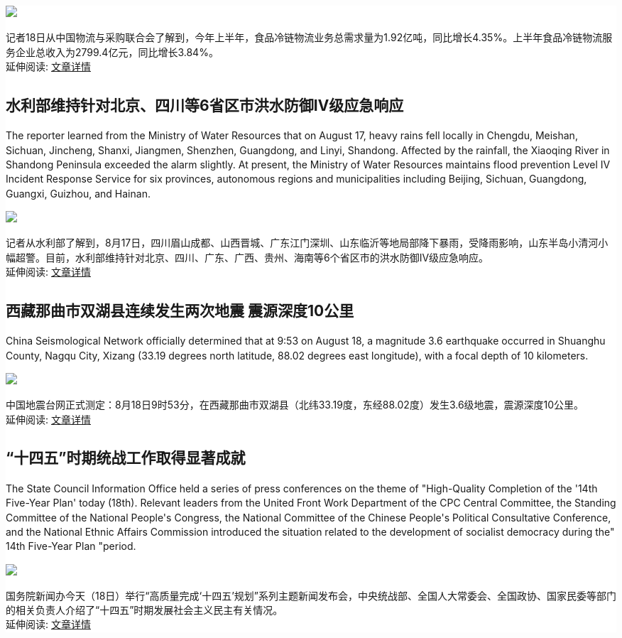 <img src="https://p3.img.cctvpic.com/photoworkspace/2025/08/18/2025081810380338840.png" />   

记者18日从中国物流与采购联合会了解到，今年上半年，食品冷链物流业务总需求量为1.92亿吨，同比增长4.35%。上半年食品冷链物流服务企业总收入为2799.4亿元，同比增长3.84%。   
延伸阅读: [文章详情](https://news.cctv.com/2025/08/18/ARTIvpfGwZxUQm3Rw0XhfDf6250818.shtml)   

<qrcode title="数据勾勒上半年冷链物流运行稳中有升“成绩单” 新能源冷藏车表现亮眼" image="https://p3.img.cctvpic.com/photoworkspace/2025/08/18/2025081810380338840.png" />   

## 水利部维持针对北京、四川等6省区市洪水防御Ⅳ级应急响应   
The reporter learned from the Ministry of Water Resources that on August 17, heavy rains fell locally in Chengdu, Meishan, Sichuan, Jincheng, Shanxi, Jiangmen, Shenzhen, Guangdong, and Linyi, Shandong. Affected by the rainfall, the Xiaoqing River in Shandong Peninsula exceeded the alarm slightly. At present, the Ministry of Water Resources maintains flood prevention Level IV Incident Response Service for six provinces, autonomous regions and municipalities including Beijing, Sichuan, Guangdong, Guangxi, Guizhou, and Hainan.   

<img src="https://p4.img.cctvpic.com/photoworkspace/2025/08/18/2025081810313616653.jpg" />   

记者从水利部了解到，8月17日，四川眉山成都、山西晋城、广东江门深圳、山东临沂等地局部降下暴雨，受降雨影响，山东半岛小清河小幅超警。目前，水利部维持针对北京、四川、广东、广西、贵州、海南等6个省区市的洪水防御Ⅳ级应急响应。   
延伸阅读: [文章详情](https://news.cctv.com/2025/08/18/ARTIDZkEUl2CFspBHiJVv53q250818.shtml)   

<qrcode title="水利部维持针对北京、四川等6省区市洪水防御Ⅳ级应急响应" image="https://p4.img.cctvpic.com/photoworkspace/2025/08/18/2025081810313616653.jpg" />   

## 西藏那曲市双湖县连续发生两次地震 震源深度10公里   
China Seismological Network officially determined that at 9:53 on August 18, a magnitude 3.6 earthquake occurred in Shuanghu County, Nagqu City, Xizang (33.19 degrees north latitude, 88.02 degrees east longitude), with a focal depth of 10 kilometers.   

<img src="https://p1.img.cctvpic.com/photoworkspace/2025/08/18/2025081810265947233.jpg" />   

中国地震台网正式测定：8月18日9时53分，在西藏那曲市双湖县（北纬33.19度，东经88.02度）发生3.6级地震，震源深度10公里。   
延伸阅读: [文章详情](https://news.cctv.com/2025/08/18/ARTIc3dn2vSvr6RqsVZVimaA250818.shtml)   

<qrcode title="西藏那曲市双湖县连续发生两次地震 震源深度10公里" image="https://p1.img.cctvpic.com/photoworkspace/2025/08/18/2025081810265947233.jpg" />   

## “十四五”时期统战工作取得显著成就   
The State Council Information Office held a series of press conferences on the theme of "High-Quality Completion of the '14th Five-Year Plan' today (18th). Relevant leaders from the United Front Work Department of the CPC Central Committee, the Standing Committee of the National People's Congress, the National Committee of the Chinese People's Political Consultative Conference, and the National Ethnic Affairs Commission introduced the situation related to the development of socialist democracy during the" 14th Five-Year Plan "period.   

<img src="https://p1.img.cctvpic.com/photoworkspace/2025/08/18/2025081810254962626.jpg" />   

国务院新闻办今天（18日）举行“高质量完成‘十四五’规划”系列主题新闻发布会，中央统战部、全国人大常委会、全国政协、国家民委等部门的相关负责人介绍了“十四五”时期发展社会主义民主有关情况。   
延伸阅读: [文章详情](https://news.cctv.com/2025/08/18/ARTIQSVQcTy4VwaVbGxoRBaU250818.shtml)   

<qrcode title="“十四五”时期统战工作取得显著成就" image="https://p1.img.cctvpic.com/photoworkspace/2025/08/18/2025081810254962626.jpg" />   
